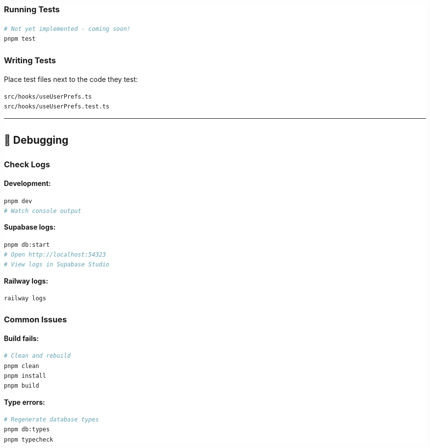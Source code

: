 ### Running Tests

```bash
# Not yet implemented - coming soon!
pnpm test
```

### Writing Tests

Place test files next to the code they test:
```
src/hooks/useUserPrefs.ts
src/hooks/useUserPrefs.test.ts
```

---

## 🐛 Debugging

### Check Logs

**Development:**
```bash
pnpm dev
# Watch console output
```

**Supabase logs:**
```bash
pnpm db:start
# Open http://localhost:54323
# View logs in Supabase Studio
```

**Railway logs:**
```bash
railway logs
```

### Common Issues

**Build fails:**
```bash
# Clean and rebuild
pnpm clean
pnpm install
pnpm build
```

**Type errors:**
```bash
# Regenerate database types
pnpm db:types
pnpm typecheck
```
